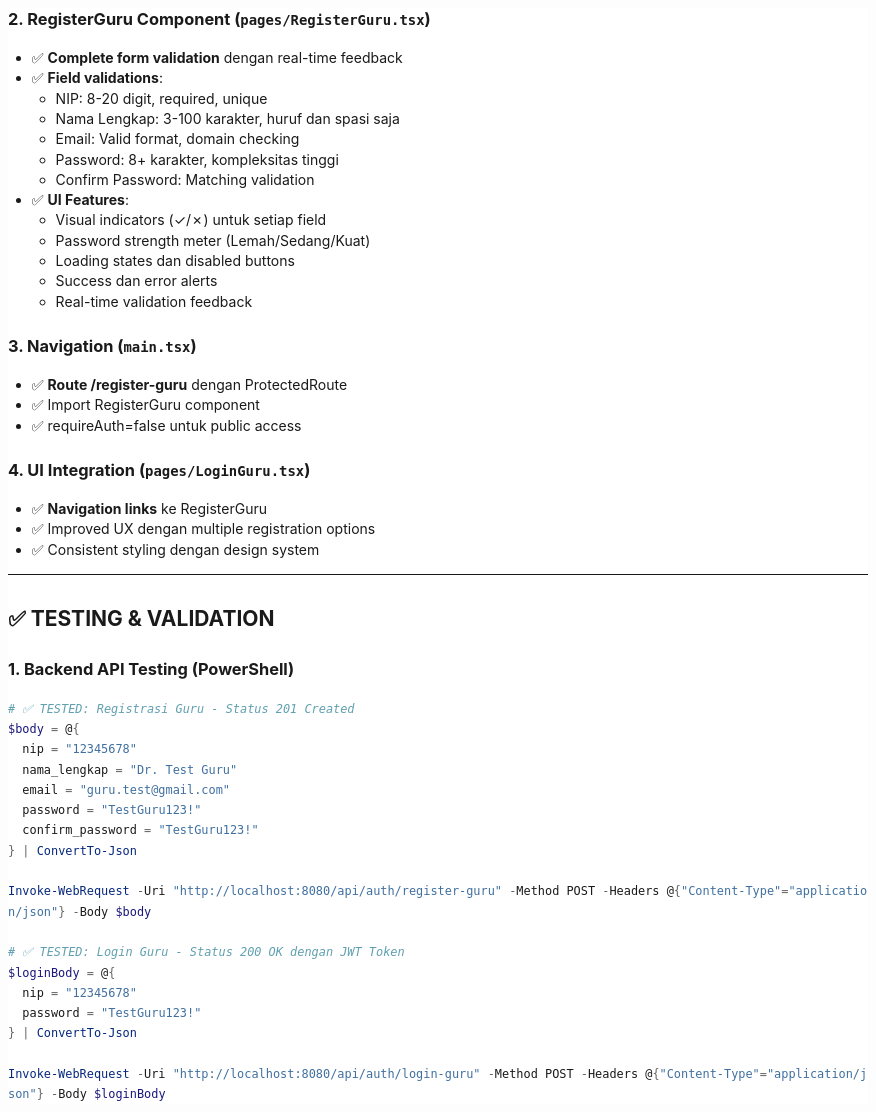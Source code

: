 ### 2. RegisterGuru Component (`pages/RegisterGuru.tsx`)
- ✅ **Complete form validation** dengan real-time feedback
- ✅ **Field validations**:
  - NIP: 8-20 digit, required, unique
  - Nama Lengkap: 3-100 karakter, huruf dan spasi saja
  - Email: Valid format, domain checking
  - Password: 8+ karakter, kompleksitas tinggi
  - Confirm Password: Matching validation
- ✅ **UI Features**:
  - Visual indicators (✓/✗) untuk setiap field
  - Password strength meter (Lemah/Sedang/Kuat)
  - Loading states dan disabled buttons
  - Success dan error alerts
  - Real-time validation feedback

### 3. Navigation (`main.tsx`)
- ✅ **Route /register-guru** dengan ProtectedRoute
- ✅ Import RegisterGuru component
- ✅ requireAuth=false untuk public access

### 4. UI Integration (`pages/LoginGuru.tsx`)
- ✅ **Navigation links** ke RegisterGuru
- ✅ Improved UX dengan multiple registration options
- ✅ Consistent styling dengan design system

---

## ✅ TESTING & VALIDATION

### 1. Backend API Testing (PowerShell)
```powershell
# ✅ TESTED: Registrasi Guru - Status 201 Created
$body = @{
  nip = "12345678"
  nama_lengkap = "Dr. Test Guru"
  email = "guru.test@gmail.com"
  password = "TestGuru123!"
  confirm_password = "TestGuru123!"
} | ConvertTo-Json

Invoke-WebRequest -Uri "http://localhost:8080/api/auth/register-guru" -Method POST -Headers @{"Content-Type"="application/json"} -Body $body

# ✅ TESTED: Login Guru - Status 200 OK dengan JWT Token
$loginBody = @{
  nip = "12345678"
  password = "TestGuru123!"
} | ConvertTo-Json

Invoke-WebRequest -Uri "http://localhost:8080/api/auth/login-guru" -Method POST -Headers @{"Content-Type"="application/json"} -Body $loginBody
```
